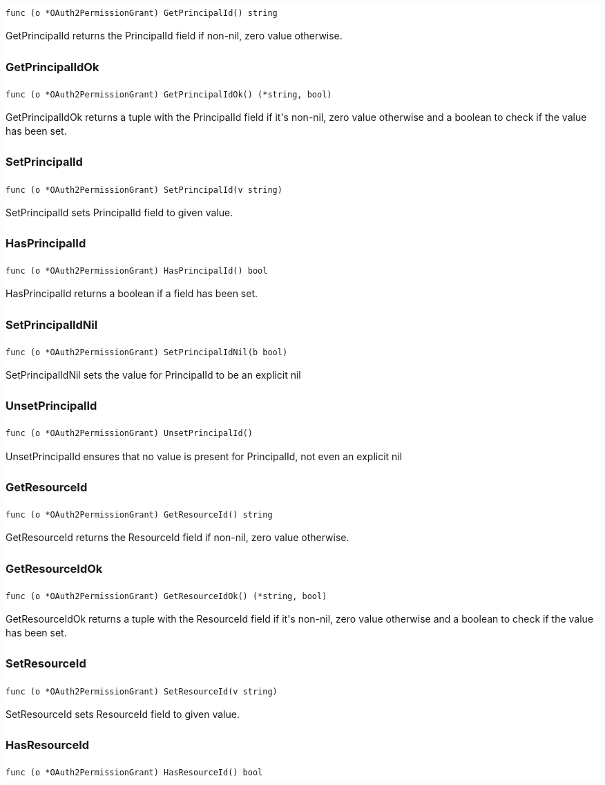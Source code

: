 `func (o *OAuth2PermissionGrant) GetPrincipalId() string`

GetPrincipalId returns the PrincipalId field if non-nil, zero value otherwise.

### GetPrincipalIdOk

`func (o *OAuth2PermissionGrant) GetPrincipalIdOk() (*string, bool)`

GetPrincipalIdOk returns a tuple with the PrincipalId field if it's non-nil, zero value otherwise
and a boolean to check if the value has been set.

### SetPrincipalId

`func (o *OAuth2PermissionGrant) SetPrincipalId(v string)`

SetPrincipalId sets PrincipalId field to given value.

### HasPrincipalId

`func (o *OAuth2PermissionGrant) HasPrincipalId() bool`

HasPrincipalId returns a boolean if a field has been set.

### SetPrincipalIdNil

`func (o *OAuth2PermissionGrant) SetPrincipalIdNil(b bool)`

 SetPrincipalIdNil sets the value for PrincipalId to be an explicit nil

### UnsetPrincipalId
`func (o *OAuth2PermissionGrant) UnsetPrincipalId()`

UnsetPrincipalId ensures that no value is present for PrincipalId, not even an explicit nil
### GetResourceId

`func (o *OAuth2PermissionGrant) GetResourceId() string`

GetResourceId returns the ResourceId field if non-nil, zero value otherwise.

### GetResourceIdOk

`func (o *OAuth2PermissionGrant) GetResourceIdOk() (*string, bool)`

GetResourceIdOk returns a tuple with the ResourceId field if it's non-nil, zero value otherwise
and a boolean to check if the value has been set.

### SetResourceId

`func (o *OAuth2PermissionGrant) SetResourceId(v string)`

SetResourceId sets ResourceId field to given value.

### HasResourceId

`func (o *OAuth2PermissionGrant) HasResourceId() bool`
